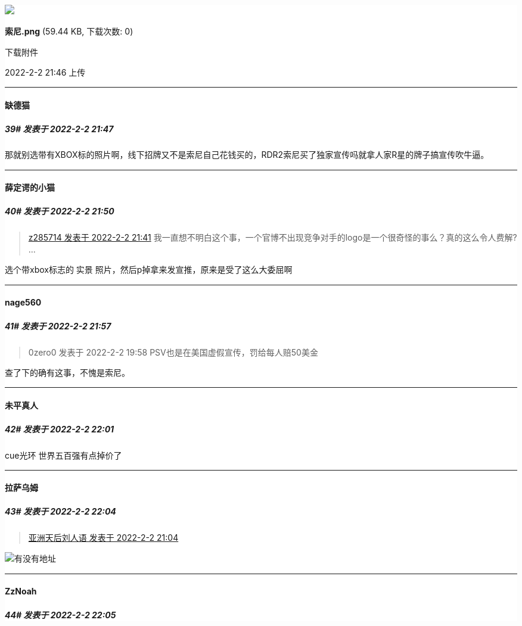 <img src="https://img.saraba1st.com/forum/202202/02/214652huyh9kuffgg0u5wq.png" referrerpolicy="no-referrer">

<strong>索尼.png</strong> (59.44 KB, 下载次数: 0)

下载附件

2022-2-2 21:46 上传

*****

####  缺德猫  
##### 39#       发表于 2022-2-2 21:47

那就别选带有XBOX标的照片啊，线下招牌又不是索尼自己花钱买的，RDR2索尼买了独家宣传吗就拿人家R星的牌子搞宣传吹牛逼。

*****

####  薛定谔的小猫  
##### 40#       发表于 2022-2-2 21:50

<blockquote><a href="httphttps://bbs.saraba1st.com/2b/forum.php?mod=redirect&amp;goto=findpost&amp;pid=54524378&amp;ptid=2050512" target="_blank">z285714 发表于 2022-2-2 21:41</a>
我一直想不明白这个事，一个官博不出现竞争对手的logo是一个很奇怪的事么？真的这么令人费解? ...</blockquote>
选个带xbox标志的 实景 照片，然后p掉拿来发宣推，原来是受了这么大委屈啊

*****

####  nage560  
##### 41#       发表于 2022-2-2 21:57

<blockquote>0zero0 发表于 2022-2-2 19:58
PSV也是在美国虚假宣传，罚给每人赔50美金</blockquote>
查了下的确有这事，不愧是索尼。

*****

####  未平真人  
##### 42#       发表于 2022-2-2 22:01

cue光环 世界五百强有点掉价了

*****

####  拉萨乌姆  
##### 43#       发表于 2022-2-2 22:04

<blockquote><a href="httphttps://bbs.saraba1st.com/2b/forum.php?mod=redirect&amp;goto=findpost&amp;pid=54524003&amp;ptid=2050512" target="_blank">亚洲天后刘人语 发表于 2022-2-2 21:04</a></blockquote>
<img src="https://static.saraba1st.com/image/smiley/face2017/067.png" referrerpolicy="no-referrer">有没有地址

*****

####  ZzNoah  
##### 44#       发表于 2022-2-2 22:05
